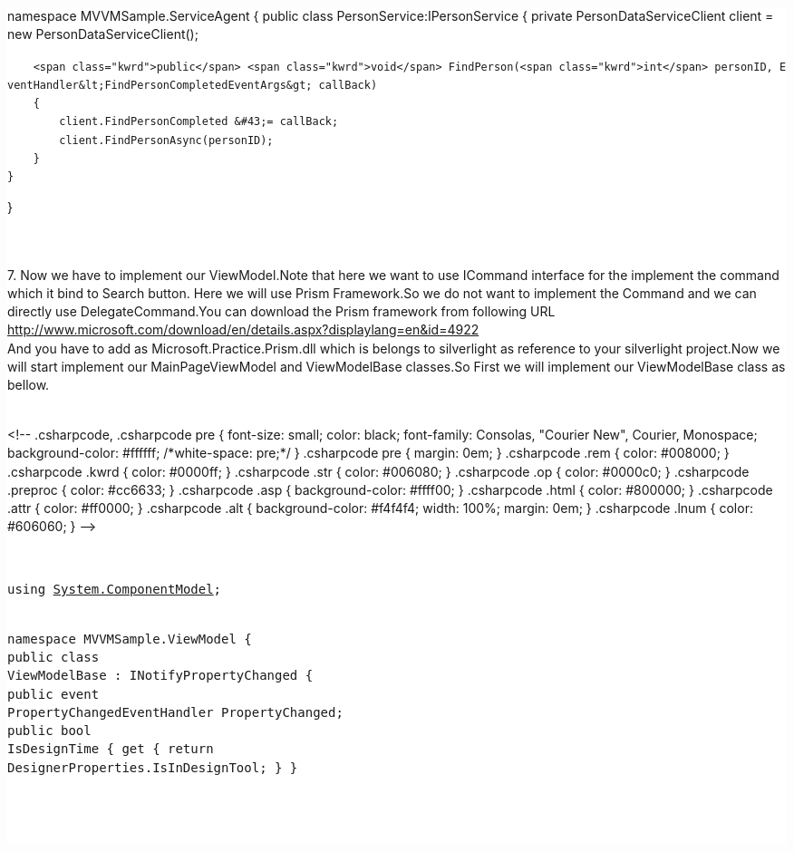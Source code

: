 <span class="kwrd">namespace</span> MVVMSample.ServiceAgent
{
    <span class="kwrd">public</span> <span class="kwrd">class</span> PersonService:IPersonService
    {
        <span class="kwrd">private</span> PersonDataServiceClient client = <span class="kwrd">new</span> PersonDataServiceClient();

        <span class="kwrd">public</span> <span class="kwrd">void</span> FindPerson(<span class="kwrd">int</span> personID, EventHandler&lt;FindPersonCompletedEventArgs&gt; callBack)
        {
            client.FindPersonCompleted &#43;= callBack;
            client.FindPersonAsync(personID);
        }
    }
}</pre>
<p><br>
<br>
7. Now we have to implement our ViewModel.Note that here we want to use ICommand interface for the implement the command which it bind to Search button. Here we will use Prism Framework.So we do not want to implement the Command and we can directly use DelegateCommand.You
 can download the Prism framework from following URL<a href="http://www.blogger.com/goog_724230161">
</a><a href="http://www.microsoft.com/download/en/details.aspx?displaylang=en&id=4922">http://www.microsoft.com/download/en/details.aspx?displaylang=en&amp;id=4922</a>
<br>
And you have to add as Microsoft.Practice.Prism.dll which is belongs to silverlight as reference to your silverlight project.Now we will start implement our MainPageViewModel and ViewModelBase classes.So First we will implement our ViewModelBase class as bellow.
<br>
<br>
</p>
&lt;!-- .csharpcode, .csharpcode pre { font-size: small; color: black; font-family: Consolas, &quot;Courier New&quot;, Courier, Monospace; background-color: #ffffff; /*white-space: pre;*/ } .csharpcode pre { margin: 0em; } .csharpcode .rem { color: #008000; } .csharpcode
 .kwrd { color: #0000ff; } .csharpcode .str { color: #006080; } .csharpcode .op { color: #0000c0; } .csharpcode .preproc { color: #cc6633; } .csharpcode .asp { background-color: #ffff00; } .csharpcode .html { color: #800000; } .csharpcode .attr { color: #ff0000;
 } .csharpcode .alt { background-color: #f4f4f4; width: 100%; margin: 0em; } .csharpcode .lnum { color: #606060; } --&gt;
<p>&nbsp;</p>
<pre class="csharpcode"><span class="kwrd">using</span> <a class="libraryLink" href="http://msdn.microsoft.com/en-US/library/System.ComponentModel.aspx" target="_blank" title="Auto generated link to System.ComponentModel">System.ComponentModel</a>;

<span class="kwrd">namespace</span> MVVMSample.ViewModel
{
    <span class="kwrd">public</span> <span class="kwrd">class</span> ViewModelBase : INotifyPropertyChanged
    {
        <span class="kwrd">public</span> <span class="kwrd">event</span> PropertyChangedEventHandler PropertyChanged;
        <span class="kwrd">public</span> <span class="kwrd">bool</span> IsDesignTime
        {
            get
            {
                <span class="kwrd">return</span> DesignerProperties.IsInDesignTool;
            }
        }
